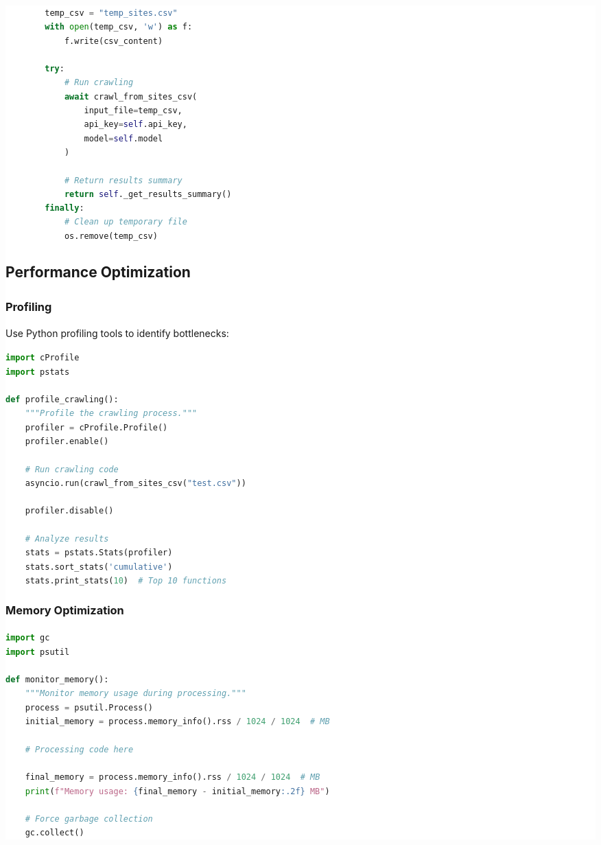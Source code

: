```python
        temp_csv = "temp_sites.csv"
        with open(temp_csv, 'w') as f:
            f.write(csv_content)
        
        try:
            # Run crawling
            await crawl_from_sites_csv(
                input_file=temp_csv,
                api_key=self.api_key,
                model=self.model
            )
            
            # Return results summary
            return self._get_results_summary()
        finally:
            # Clean up temporary file
            os.remove(temp_csv)
```

## Performance Optimization

### Profiling

Use Python profiling tools to identify bottlenecks:

```python
import cProfile
import pstats

def profile_crawling():
    """Profile the crawling process."""
    profiler = cProfile.Profile()
    profiler.enable()
    
    # Run crawling code
    asyncio.run(crawl_from_sites_csv("test.csv"))
    
    profiler.disable()
    
    # Analyze results
    stats = pstats.Stats(profiler)
    stats.sort_stats('cumulative')
    stats.print_stats(10)  # Top 10 functions
```

### Memory Optimization

```python
import gc
import psutil

def monitor_memory():
    """Monitor memory usage during processing."""
    process = psutil.Process()
    initial_memory = process.memory_info().rss / 1024 / 1024  # MB
    
    # Processing code here
    
    final_memory = process.memory_info().rss / 1024 / 1024  # MB
    print(f"Memory usage: {final_memory - initial_memory:.2f} MB")
    
    # Force garbage collection
    gc.collect()
```